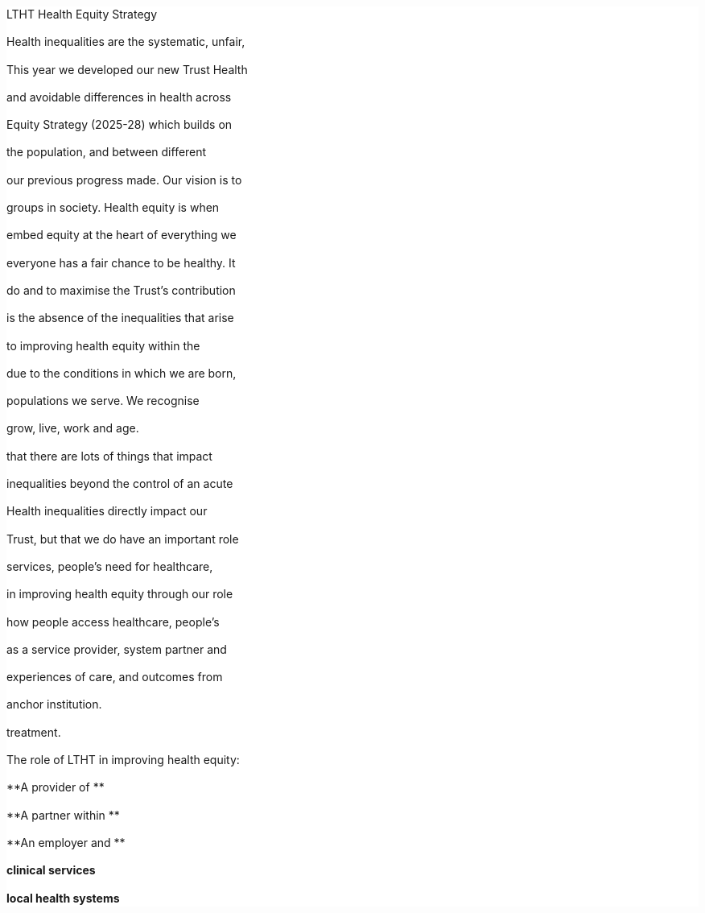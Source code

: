 LTHT Health Equity Strategy 

Health inequalities are the systematic, unfair, 

This year we developed our new Trust Health 

and avoidable differences in health across 

Equity Strategy \(2025-28\) which builds on 

the population, and between different 

our previous progress made. Our vision is to 

groups in society. Health equity is when 

embed equity at the heart of everything we 

everyone has a fair chance to be healthy. It 

do and to maximise the Trust’s contribution 

is the absence of the inequalities that arise 

to improving health equity within the 

due to the conditions in which we are born, 

populations we serve. We recognise 

grow, live, work and age. 

that there are lots of things that impact 

inequalities beyond the control of an acute 

Health inequalities directly impact our 

Trust, but that we do have an important role 

services, people’s need for healthcare, 

in improving health equity through our role 

how people access healthcare, people’s 

as a service provider, system partner and 

experiences of care, and outcomes from 

anchor institution. 

treatment. 

The role of LTHT in improving health equity:

**A provider of **

**A partner within **

**An employer and **

**clinical services**

**local health systems**
